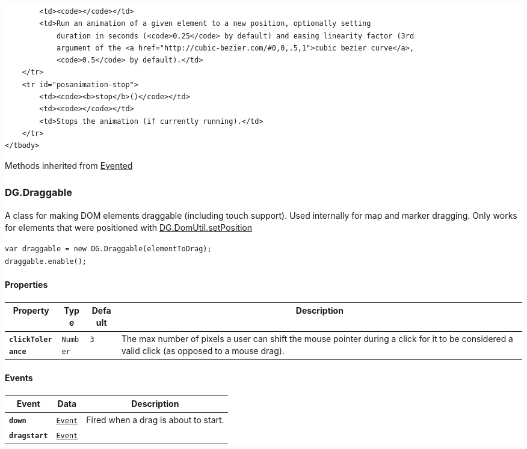 		    <td><code></code></td>
            <td>Run an animation of a given element to a new position, optionally setting
                duration in seconds (<code>0.25</code> by default) and easing linearity factor (3rd
                argument of the <a href="http://cubic-bezier.com/#0,0,.5,1">cubic bezier curve</a>,
                <code>0.5</code> by default).</td>
	    </tr>
	    <tr id="posanimation-stop">
		    <td><code><b>stop</b>()</code></td>
		    <td><code></code></td>
		    <td>Stops the animation (if currently running).</td>
	    </tr>
    </tbody>
</table>

Methods inherited from <a href="/doc/maps/en/manual/base-classes#dgevented">Evented</a> 

### DG.Draggable

A class for making DOM elements draggable (including touch support).
Used internally for map and marker dragging. Only works for elements
that were positioned with [DG.DomUtil.setPosition](#domutil-setposition)

    var draggable = new DG.Draggable(elementToDrag);
    draggable.enable();

#### Properties

<table>
    <thead>
        <tr>
            <th>Property</th>
            <th>Type</th>
            <th>Default</th>
            <th>Description</th>
        </tr>
    </thead>
    <tbody>
        <tr id="draggable-clicktolerance">
		    <td><code><b>clickTolerance</b></code></td>
		    <td><code>Number</code></td>
		    <td><code>3</code></td>
		    <td>The max number of pixels a user can shift the mouse pointer during a click
                for it to be considered a valid click (as opposed to a mouse drag).</td>
    	</tr>
    </tbody>
</table>

#### Events

<table>
    <thead>
        <tr>
            <th>Event</th>
            <th>Data</th>
            <th>Description</th>
        </tr>
    </thead>
    <tbody>
    	<tr id="draggable-down">
    		<td><code><b>down</b></code></td>
    		<td><code><a href="/doc/maps/en/manual/events#event">Event</a></code></td>
            <td>Fired when a drag is about to start.</td>
    	</tr>
    	<tr id="draggable-dragstart">
    		<td><code><b>dragstart</b></code></td>
    		<td><code><a href="/doc/maps/en/manual/events#event">Event</a></code></td>